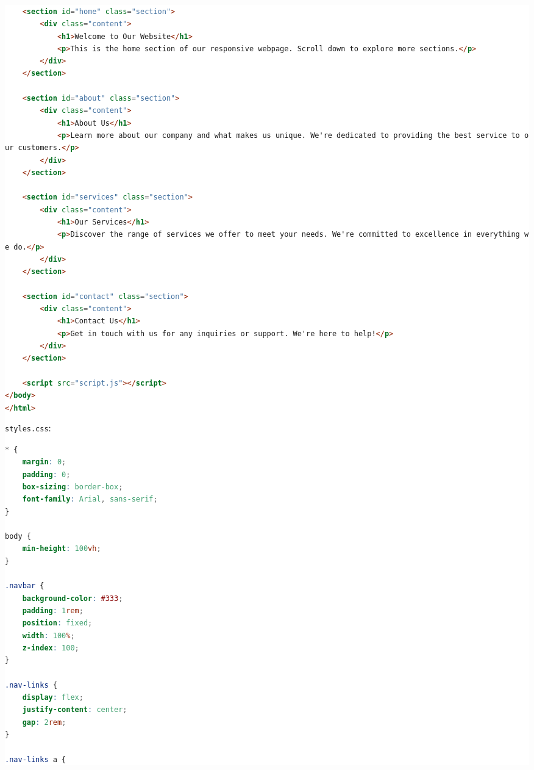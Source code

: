 ```html
    <section id="home" class="section">
        <div class="content">
            <h1>Welcome to Our Website</h1>
            <p>This is the home section of our responsive webpage. Scroll down to explore more sections.</p>
        </div>
    </section>

    <section id="about" class="section">
        <div class="content">
            <h1>About Us</h1>
            <p>Learn more about our company and what makes us unique. We're dedicated to providing the best service to our customers.</p>
        </div>
    </section>

    <section id="services" class="section">
        <div class="content">
            <h1>Our Services</h1>
            <p>Discover the range of services we offer to meet your needs. We're committed to excellence in everything we do.</p>
        </div>
    </section>

    <section id="contact" class="section">
        <div class="content">
            <h1>Contact Us</h1>
            <p>Get in touch with us for any inquiries or support. We're here to help!</p>
        </div>
    </section>

    <script src="script.js"></script>
</body>
</html>
```

`styles.css`:
```css
* {
    margin: 0;
    padding: 0;
    box-sizing: border-box;
    font-family: Arial, sans-serif;
}

body {
    min-height: 100vh;
}

.navbar {
    background-color: #333;
    padding: 1rem;
    position: fixed;
    width: 100%;
    z-index: 100;
}

.nav-links {
    display: flex;
    justify-content: center;
    gap: 2rem;
}

.nav-links a {
```